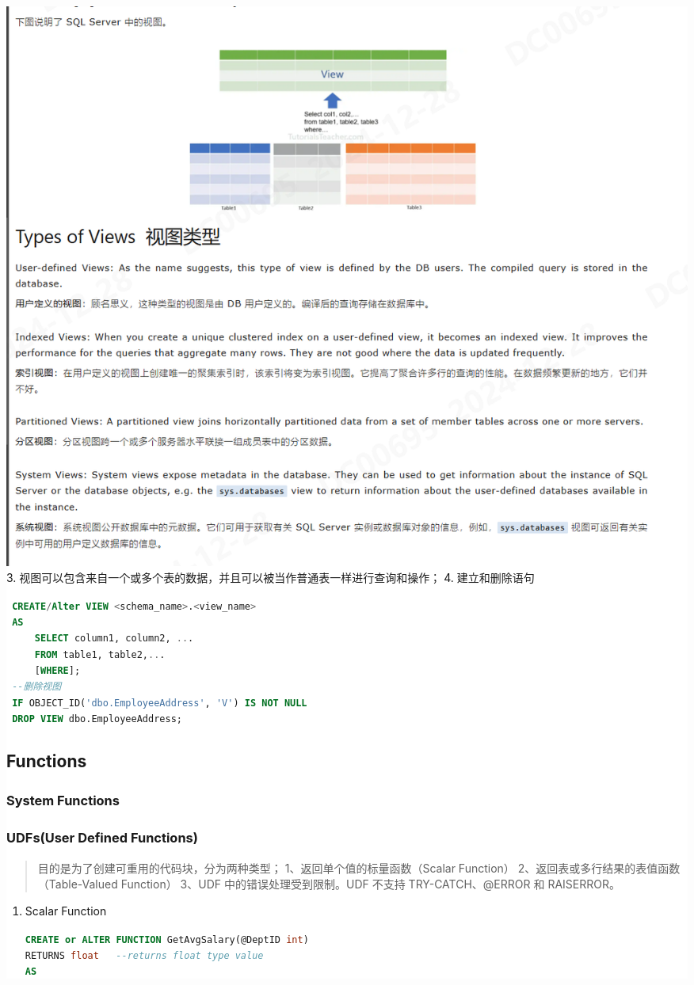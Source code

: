    ![alt text](<assets/SQL SERVER/image-20.png>)
3. 视图可以包含来自一个或多个表的数据，并且可以被当作普通表一样进行查询和操作；
4. 建立和删除语句
   ```SQL
    CREATE/Alter VIEW <schema_name>.<view_name> 
    AS
        SELECT column1, column2, ...
        FROM table1, table2,...
        [WHERE];
    --删除视图
    IF OBJECT_ID('dbo.EmployeeAddress', 'V') IS NOT NULL  
    DROP VIEW dbo.EmployeeAddress;    
   ```

## Functions
### System Functions
### UDFs(User Defined Functions)
> 目的是为了创建可重用的代码块，分为两种类型；
> 1、返回单个值的标量函数（Scalar Function）
> 2、返回表或多行结果的表值函数（Table-Valued Function）
> 3、UDF 中的错误处理受到限制。UDF 不支持 TRY-CATCH、@ERROR 和 RAISERROR。
1. Scalar Function
   ```SQL
   CREATE or ALTER FUNCTION GetAvgSalary(@DeptID int)  
   RETURNS float   --returns float type value
   AS 
   ```